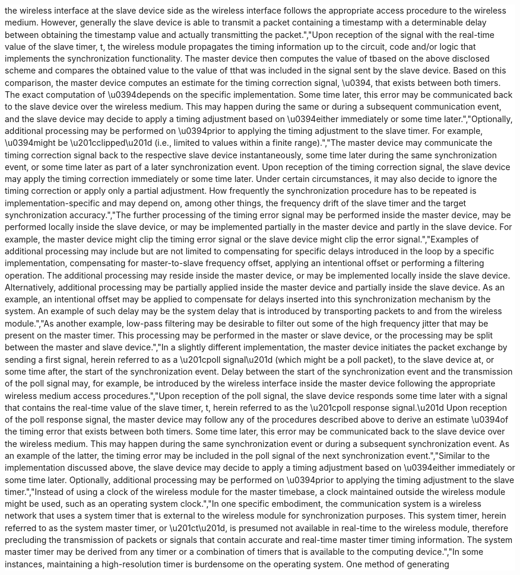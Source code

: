 the wireless interface at the slave device side as the wireless interface follows the appropriate access procedure to the wireless medium. However, generally the slave device is able to transmit a packet containing a timestamp with a determinable delay between obtaining the timestamp value and actually transmitting the packet.","Upon reception of the signal with the real-time value of the slave timer, t, the wireless module propagates the timing information up to the circuit, code and\/or logic that implements the synchronization functionality. The master device then computes the value of tbased on the above disclosed scheme and compares the obtained value to the value of tthat was included in the signal sent by the slave device. Based on this comparison, the master device computes an estimate for the timing correction signal, \u0394, that exists between both timers. The exact computation of \u0394depends on the specific implementation. Some time later, this error may be communicated back to the slave device over the wireless medium. This may happen during the same or during a subsequent communication event, and the slave device may decide to apply a timing adjustment based on \u0394either immediately or some time later.","Optionally, additional processing may be performed on \u0394prior to applying the timing adjustment to the slave timer. For example, \u0394might be \u201cclipped\u201d (i.e., limited to values within a finite range).","The master device may communicate the timing correction signal back to the respective slave device instantaneously, some time later during the same synchronization event, or some time later as part of a later synchronization event. Upon reception of the timing correction signal, the slave device may apply the timing correction immediately or some time later. Under certain circumstances, it may also decide to ignore the timing correction or apply only a partial adjustment. How frequently the synchronization procedure has to be repeated is implementation-specific and may depend on, among other things, the frequency drift of the slave timer and the target synchronization accuracy.","The further processing of the timing error signal may be performed inside the master device, may be performed locally inside the slave device, or may be implemented partially in the master device and partly in the slave device. For example, the master device might clip the timing error signal or the slave device might clip the error signal.","Examples of additional processing may include but are not limited to compensating for specific delays introduced in the loop by a specific implementation, compensating for master-to-slave frequency offset, applying an intentional offset or performing a filtering operation. The additional processing may reside inside the master device, or may be implemented locally inside the slave device. Alternatively, additional processing may be partially applied inside the master device and partially inside the slave device. As an example, an intentional offset may be applied to compensate for delays inserted into this synchronization mechanism by the system. An example of such delay may be the system delay that is introduced by transporting packets to and from the wireless module.","As another example, low-pass filtering may be desirable to filter out some of the high frequency jitter that may be present on the master timer. This processing may be performed in the master or slave device, or the processing may be split between the master and slave device.","In a slightly different implementation, the master device initiates the packet exchange by sending a first signal, herein referred to as a \u201cpoll signal\u201d (which might be a poll packet), to the slave device at, or some time after, the start of the synchronization event. Delay between the start of the synchronization event and the transmission of the poll signal may, for example, be introduced by the wireless interface inside the master device following the appropriate wireless medium access procedures.","Upon reception of the poll signal, the slave device responds some time later with a signal that contains the real-time value of the slave timer, t, herein referred to as the \u201cpoll response signal.\u201d Upon reception of the poll response signal, the master device may follow any of the procedures described above to derive an estimate \u0394of the timing error that exists between both timers. Some time later, this error may be communicated back to the slave device over the wireless medium. This may happen during the same synchronization event or during a subsequent synchronization event. As an example of the latter, the timing error may be included in the poll signal of the next synchronization event.","Similar to the implementation discussed above, the slave device may decide to apply a timing adjustment based on \u0394either immediately or some time later. Optionally, additional processing may be performed on \u0394prior to applying the timing adjustment to the slave timer.","Instead of using a clock of the wireless module for the master timebase, a clock maintained outside the wireless module might be used, such as an operating system clock.","In one specific embodiment, the communication system is a wireless network that uses a system timer that is external to the wireless module for synchronization purposes. This system timer, herein referred to as the system master timer, or \u201ct\u201d, is presumed not available in real-time to the wireless module, therefore precluding the transmission of packets or signals that contain accurate and real-time master timer timing information. The system master timer may be derived from any timer or a combination of timers that is available to the computing device.","In some instances, maintaining a high-resolution timer is burdensome on the operating system. One method of generating